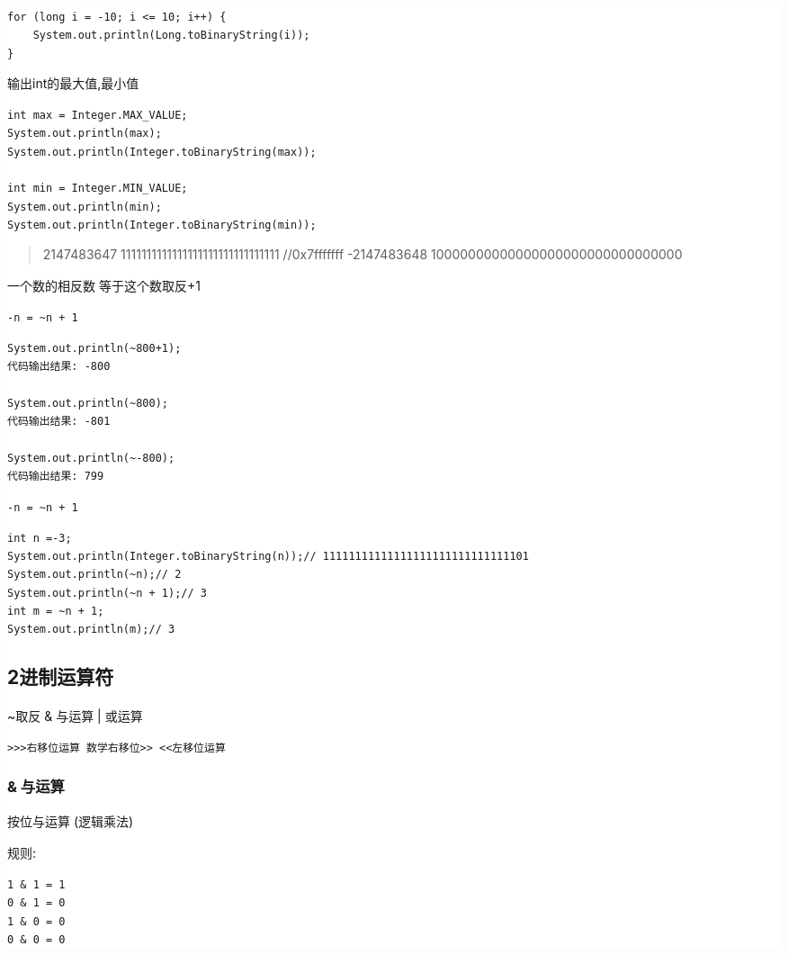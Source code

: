	for (long i = -10; i <= 10; i++) {
	    System.out.println(Long.toBinaryString(i));
	}

输出int的最大值,最小值

    int max = Integer.MAX_VALUE;
	System.out.println(max);
	System.out.println(Integer.toBinaryString(max));

	int min = Integer.MIN_VALUE;
	System.out.println(min);
	System.out.println(Integer.toBinaryString(min));

> 2147483647
> 1111111111111111111111111111111  //0x7fffffff
> -2147483648
> 10000000000000000000000000000000


一个数的相反数 等于这个数取反+1

` -n = ~n + 1 `

    System.out.println(~800+1);
    代码输出结果: -800

    System.out.println(~800);
    代码输出结果: -801

    System.out.println(~-800);
    代码输出结果: 799
` -n = ~n + 1 `

	int n =-3;
	System.out.println(Integer.toBinaryString(n));// 11111111111111111111111111111101
	System.out.println(~n);// 2
	System.out.println(~n + 1);// 3
	int m = ~n + 1;
	System.out.println(m);// 3

## 2进制运算符 #



~取反 & 与运算 | 或运算  

`>>>右移位运算 数学右移位>> <<左移位运算`

### & 与运算

按位与运算 (逻辑乘法)

规则:

	1 & 1 = 1
	0 & 1 = 0
	1 & 0 = 0
	0 & 0 = 0
